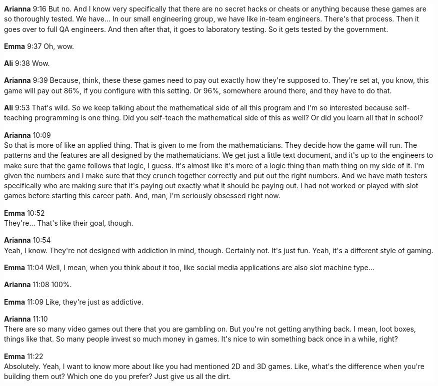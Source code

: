 **Arianna** 9:16
But no. And I know very specifically that there are no secret hacks or cheats or anything because these games are so thoroughly tested. We have... In our small engineering group, we have like in-team engineers. There's that process. Then it goes over to full QA engineers. And then after that, it goes to laboratory testing. So it gets tested by the government.

**Emma** 9:37
Oh, wow.

**Ali** 9:38
Wow.

**Arianna** 9:39
Because, think, these these games need to pay out exactly how they're supposed to. They're set at, you know, this game will pay out 86%, if you configure with this setting. Or 96%, somewhere around there, and they have to do that.

**Ali** 9:53
That's wild. So we keep talking about the mathematical side of all this program and I'm so interested because self-teaching programming is one thing. Did you self-teach the mathematical side of this as well? Or did you learn all that in school?

**Arianna** 10:09  
So that is more of like an applied thing. That is given to me from the mathematicians. They decide how the game will run. The patterns and the features are all designed by the mathematicians. We get just a little text document, and it's up to the engineers to make sure that the game follows that logic, I guess. It's almost like it's more of a logic thing than math thing on my side of it. I'm given the numbers and I make sure that they crunch together correctly and put out the right numbers. And we have math testers specifically who are making sure that it's paying out exactly what it should be paying out. I had not worked or played with slot games before starting this career path. And, man, I'm seriously obsessed right now.

**Emma** 10:52  
They're... That's like their goal, though.

**Arianna** 10:54  
Yeah, I know. They're not designed with addiction in mind, though. Certainly not. It's just fun. Yeah, it's a different style of gaming.

**Emma** 11:04
Well, I mean, when you think about it too, like social media applications are also slot machine type...

**Arianna** 11:08
100%.

**Emma** 11:09
Like, they're just as addictive.

**Arianna** 11:10  
There are so many video games out there that you are gambling on. But you're not getting anything back. I mean, loot boxes, things like that. So many people invest so much money in games. It's nice to win something back once in a while, right?

**Emma** 11:22  
Absolutely. Yeah, I want to know more about like you had mentioned 2D and 3D games. Like, what's the difference when you're building them out? Which one do you prefer? Just give us all the dirt.
